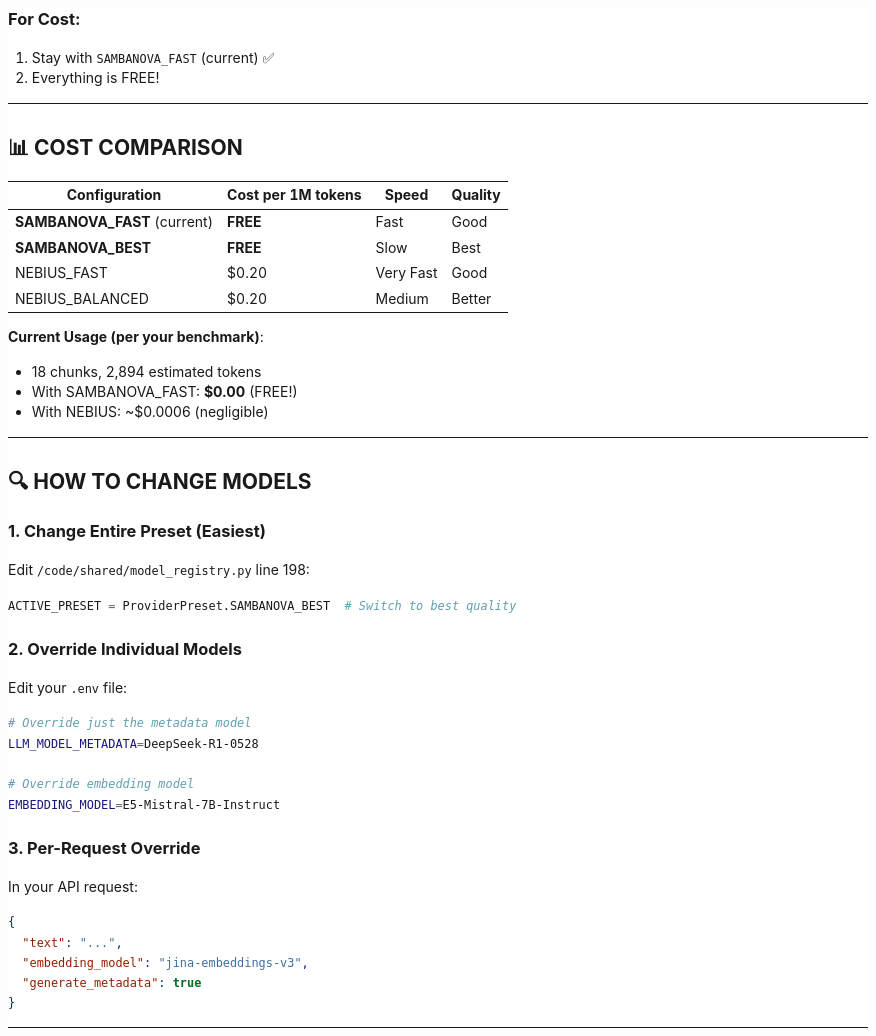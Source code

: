 ### **For Cost**:
1. Stay with `SAMBANOVA_FAST` (current) ✅
2. Everything is FREE!

---

## 📊 **COST COMPARISON**

| Configuration | Cost per 1M tokens | Speed | Quality |
|---------------|-------------------|-------|---------|
| **SAMBANOVA_FAST** (current) | **FREE** | Fast | Good |
| **SAMBANOVA_BEST** | **FREE** | Slow | Best |
| NEBIUS_FAST | $0.20 | Very Fast | Good |
| NEBIUS_BALANCED | $0.20 | Medium | Better |

**Current Usage (per your benchmark)**:
- 18 chunks, 2,894 estimated tokens
- With SAMBANOVA_FAST: **$0.00** (FREE!)
- With NEBIUS: ~$0.0006 (negligible)

---

## 🔍 **HOW TO CHANGE MODELS**

### **1. Change Entire Preset** (Easiest)
Edit `/code/shared/model_registry.py` line 198:
```python
ACTIVE_PRESET = ProviderPreset.SAMBANOVA_BEST  # Switch to best quality
```

### **2. Override Individual Models**
Edit your `.env` file:
```bash
# Override just the metadata model
LLM_MODEL_METADATA=DeepSeek-R1-0528

# Override embedding model
EMBEDDING_MODEL=E5-Mistral-7B-Instruct
```

### **3. Per-Request Override**
In your API request:
```json
{
  "text": "...",
  "embedding_model": "jina-embeddings-v3",
  "generate_metadata": true
}
```

---